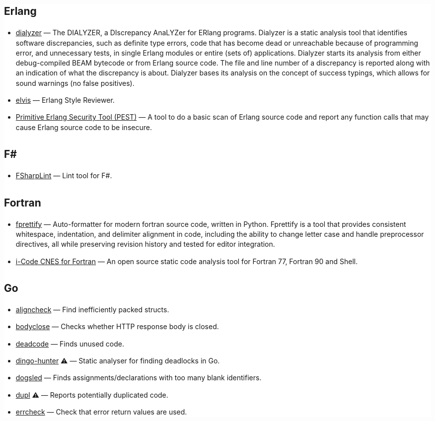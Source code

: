 
<a name="erlang" />
<h2>Erlang</h2>


- [dialyzer](https://www.erlang.org/doc/man/dialyzer.html) — The DIALYZER, a DIscrepancy AnaLYZer for ERlang programs. Dialyzer is a static analysis tool that identifies software discrepancies,  such as definite type errors, code that has become dead or unreachable  because of programming error, and unnecessary tests,  in single Erlang modules or entire (sets of) applications.
Dialyzer starts its analysis from either debug-compiled BEAM bytecode  or from Erlang source code. The file and line number of a discrepancy  is reported along with an indication of what the discrepancy is about.  Dialyzer bases its analysis on the concept of success typings,  which allows for sound warnings (no false positives).

- [elvis](https://github.com/inaka/elvis) — Erlang Style Reviewer.

- [Primitive Erlang Security Tool (PEST)](https://github.com/okeuday/pest) — A tool to do a basic scan of Erlang source code and report any function calls that may cause Erlang source code to be insecure.


<a name="fsharp" />
<h2>F#</h2>


- [FSharpLint](https://fsprojects.github.io/FSharpLint) — Lint tool for F#.


<a name="fortran" />
<h2>Fortran</h2>


- [fprettify](https://pypi.python.org/pypi/fprettify) — Auto-formatter for modern fortran source code, written in Python.
Fprettify is a tool that provides consistent whitespace, indentation, and delimiter alignment in code, including the ability to change letter case and handle preprocessor directives, all while preserving revision history and tested for editor integration.

- [i-Code CNES for Fortran](https://github.com/lequal/i-CodeCNES) — An open source static code analysis tool for Fortran 77, Fortran 90 and Shell.


<a name="go" />
<h2>Go</h2>


- [aligncheck](https://gitlab.com/opennota/check) — Find inefficiently packed structs.

- [bodyclose](https://github.com/timakin/bodyclose) — Checks whether HTTP response body is closed.

- [deadcode](https://github.com/tsenart/deadcode) — Finds unused code.

- [dingo-hunter](https://github.com/nickng/dingo-hunter) :warning: — Static analyser for finding deadlocks in Go.

- [dogsled](https://github.com/alexkohler/dogsled) — Finds assignments/declarations with too many blank identifiers.

- [dupl](https://github.com/mibk/dupl) :warning: — Reports potentially duplicated code.

- [errcheck](https://github.com/kisielk/errcheck) — Check that error return values are used.
